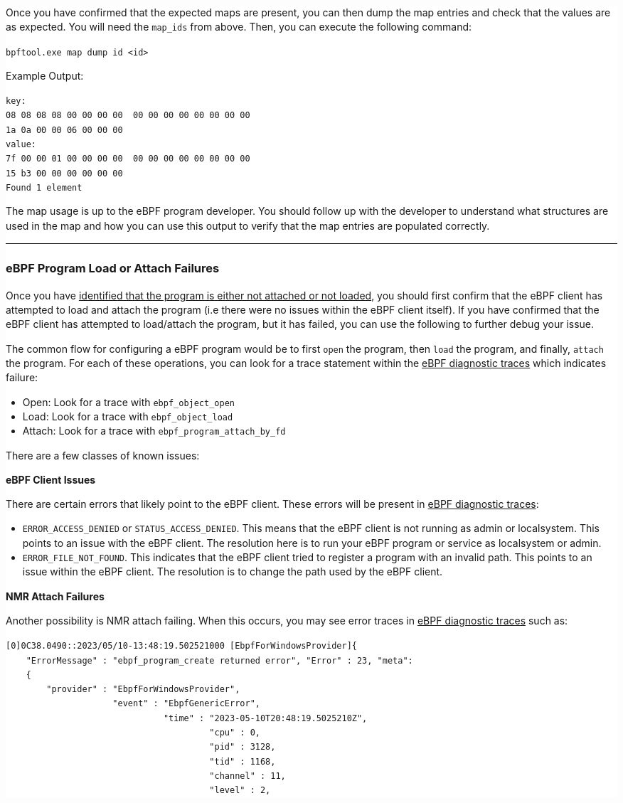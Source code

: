 Once you have confirmed that the expected maps are present, you can then dump the map entries and check that the values are as expected. You will need the `map_ids` from above. Then, you can execute the following command:
```
bpftool.exe map dump id <id>
```

Example Output:
```
key:
08 08 08 08 00 00 00 00  00 00 00 00 00 00 00 00
1a 0a 00 00 06 00 00 00
value:
7f 00 00 01 00 00 00 00  00 00 00 00 00 00 00 00
15 b3 00 00 00 00 00 00
Found 1 element
```

The map usage is up to the eBPF program developer. You should follow up with the developer to understand what structures are used in the map and how you can use this output to verify that the map entries are populated correctly.

--------------------

### eBPF Program Load or Attach Failures

Once you have [identified that the program is either not attached or not loaded](#troubleshooting-general-ebpf-program-issues), you should first confirm that the eBPF client has attempted to load and attach the program (i.e there were no issues within the eBPF client itself). If you have confirmed that the eBPF client has attempted to load/attach the program, but it has failed, you can use the following to further debug your issue.

The common flow for configuring a eBPF program would be to first `open` the program, then `load` the program, and finally, `attach` the program. For each of these operations, you can look for a trace statement within the [eBPF diagnostic traces](./Diagnostics.md#ebpf-diagnostic-traces) which indicates failure:
- Open: Look for a trace with `ebpf_object_open`
- Load: Look for a trace with `ebpf_object_load`
- Attach: Look for a trace with `ebpf_program_attach_by_fd`

There are a few classes of known issues:

**eBPF Client Issues**

There are certain errors that likely point to the eBPF client. These errors will be present in [eBPF diagnostic traces](./Diagnostics.md#ebpf-diagnostic-traces):
- `ERROR_ACCESS_DENIED` or `STATUS_ACCESS_DENIED`. This means that the eBPF client is not running as admin or localsystem. This points to an issue with the eBPF client. The resolution here is to run your eBPF program or service as localsystem or admin.
- `ERROR_FILE_NOT_FOUND`. This indicates that the eBPF client tried to register a program with an invalid path. This points to an issue within the eBPF client. The resolution is to change the path used by the eBPF client.

**NMR Attach Failures**

Another possibility is NMR attach failing. When this occurs, you may see error traces in [eBPF diagnostic traces](./Diagnostics.md#ebpf-diagnostic-traces) such as:
```
[0]0C38.0490::2023/05/10-13:48:19.502521000 [EbpfForWindowsProvider]{
    "ErrorMessage" : "ebpf_program_create returned error", "Error" : 23, "meta":
    {
        "provider" : "EbpfForWindowsProvider",
                     "event" : "EbpfGenericError",
                               "time" : "2023-05-10T20:48:19.5025210Z",
                                        "cpu" : 0,
                                        "pid" : 3128,
                                        "tid" : 1168,
                                        "channel" : 11,
                                        "level" : 2,
```